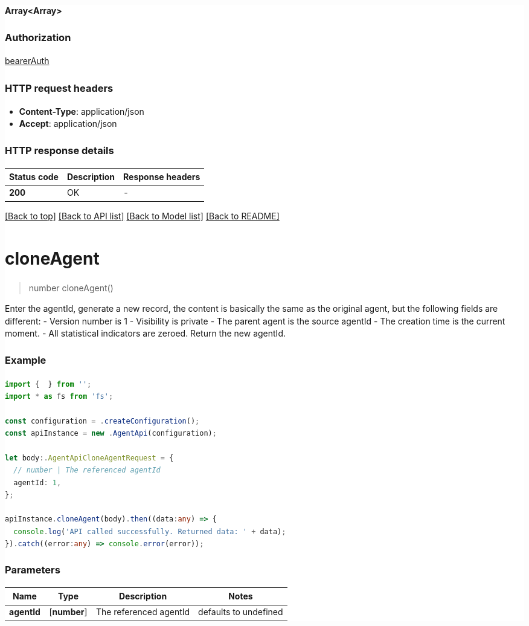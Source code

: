 **Array<Array<AgentSummaryDTO>>**

### Authorization

[bearerAuth](README.md#bearerAuth)

### HTTP request headers

 - **Content-Type**: application/json
 - **Accept**: application/json


### HTTP response details
| Status code | Description | Response headers |
|-------------|-------------|------------------|
**200** | OK |  -  |

[[Back to top]](#) [[Back to API list]](README.md#documentation-for-api-endpoints) [[Back to Model list]](README.md#documentation-for-models) [[Back to README]](README.md)

# **cloneAgent**
> number cloneAgent()

Enter the agentId, generate a new record, the content is basically the same as the original agent, but the following fields are different: - Version number is 1 - Visibility is private - The parent agent is the source agentId - The creation time is the current moment.  - All statistical indicators are zeroed.  Return the new agentId. 

### Example


```typescript
import {  } from '';
import * as fs from 'fs';

const configuration = .createConfiguration();
const apiInstance = new .AgentApi(configuration);

let body:.AgentApiCloneAgentRequest = {
  // number | The referenced agentId
  agentId: 1,
};

apiInstance.cloneAgent(body).then((data:any) => {
  console.log('API called successfully. Returned data: ' + data);
}).catch((error:any) => console.error(error));
```


### Parameters

Name | Type | Description  | Notes
------------- | ------------- | ------------- | -------------
 **agentId** | [**number**] | The referenced agentId | defaults to undefined
